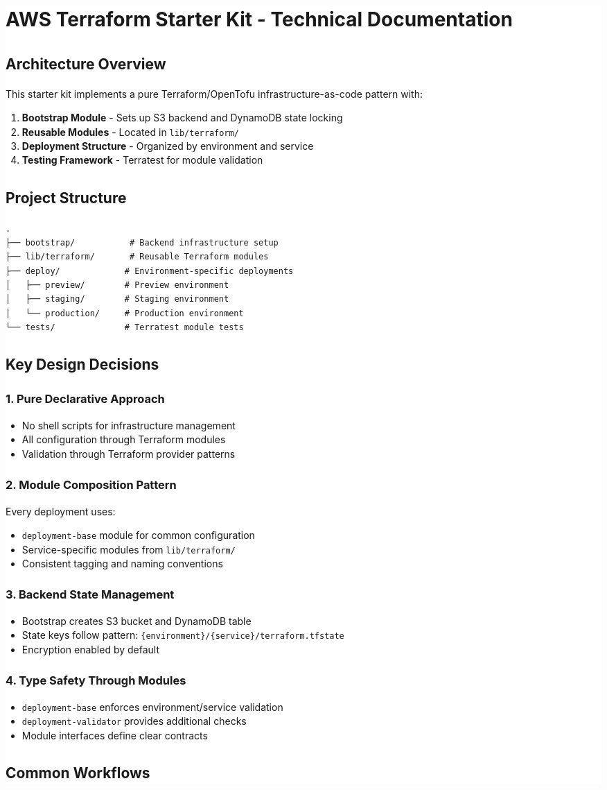 # AWS Terraform Starter Kit - Technical Documentation

## Architecture Overview

This starter kit implements a pure Terraform/OpenTofu infrastructure-as-code pattern with:

1. **Bootstrap Module** - Sets up S3 backend and DynamoDB state locking
2. **Reusable Modules** - Located in `lib/terraform/`
3. **Deployment Structure** - Organized by environment and service
4. **Testing Framework** - Terratest for module validation

## Project Structure

```
.
├── bootstrap/           # Backend infrastructure setup
├── lib/terraform/       # Reusable Terraform modules
├── deploy/             # Environment-specific deployments
│   ├── preview/        # Preview environment
│   ├── staging/        # Staging environment  
│   └── production/     # Production environment
└── tests/              # Terratest module tests
```

## Key Design Decisions

### 1. Pure Declarative Approach
- No shell scripts for infrastructure management
- All configuration through Terraform modules
- Validation through Terraform provider patterns

### 2. Module Composition Pattern
Every deployment uses:
- `deployment-base` module for common configuration
- Service-specific modules from `lib/terraform/`
- Consistent tagging and naming conventions

### 3. Backend State Management
- Bootstrap creates S3 bucket and DynamoDB table
- State keys follow pattern: `{environment}/{service}/terraform.tfstate`
- Encryption enabled by default

### 4. Type Safety Through Modules
- `deployment-base` enforces environment/service validation
- `deployment-validator` provides additional checks
- Module interfaces define clear contracts

## Common Workflows
